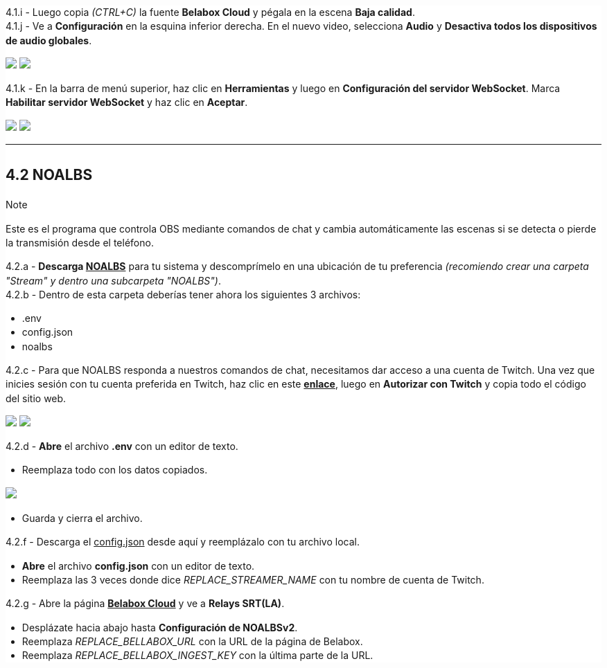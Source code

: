 4.1.i - Luego copia *(CTRL+C)* la fuente **Belabox Cloud** y pégala en la escena **Baja calidad**.  
4.1.j - Ve a **Configuración** en la esquina inferior derecha. En el nuevo video, selecciona **Audio** y **Desactiva todos los dispositivos de audio globales**.  

<img src="https://github.com/Naginreed/irl-cae-setup/assets/71943093/20b58802-fc64-491d-9d74-3bd0aef2d93d" width="500">
<img src="https://github.com/Naginreed/irl-cae-setup/assets/71943093/87a30f26-a525-47c2-9427-b0a1ffbe7067" width="500">

4.1.k - En la barra de menú superior, haz clic en **Herramientas** y luego en **Configuración del servidor WebSocket**. Marca **Habilitar servidor WebSocket** y haz clic en **Aceptar**.  

<img src="https://github.com/Naginreed/irl-cae-setup/assets/71943093/cec9078c-a2e2-45dc-9bec-24041f19a98f" width="500">
<img src="https://github.com/Naginreed/irl-cae-setup/assets/71943093/918e7d93-3191-4080-b5e3-3d1c8c4b9d85" width="500">

---
## 4.2 NOALBS
> [!NOTE]  
> Este es el programa que controla OBS mediante comandos de chat y cambia automáticamente las escenas si se detecta o pierde la transmisión desde el teléfono.

4.2.a - **Descarga [NOALBS](https://github.com/NOALBS/nginx-obs-automatic-low-bitrate-switching/releases)** para tu sistema y descomprímelo en una ubicación de tu preferencia *(recomiendo crear una carpeta "Stream" y dentro una subcarpeta "NOALBS")*.  
4.2.b - Dentro de esta carpeta deberías tener ahora los siguientes 3 archivos:
 - .env
 - config.json
 - noalbs

4.2.c - Para que NOALBS responda a nuestros comandos de chat, necesitamos dar acceso a una cuenta de Twitch. Una vez que inicies sesión con tu cuenta preferida en Twitch, haz clic en este **[enlace](https://b3ck.com/twitch/oauth)**, luego en **Autorizar con Twitch** y copia todo el código del sitio web.

<img src="https://github.com/user-attachments/assets/d668b651-5f7e-45b3-9e1a-e26eb5174b19" height="200">
<img src="https://github.com/user-attachments/assets/44ca3f4b-4ea8-47a8-868e-180fc5c62ba7" height="180">

4.2.d - **Abre** el archivo **.env** con un editor de texto.
 - Reemplaza todo con los datos copiados.

<img src="https://github.com/Naginreed/irl-cae-setup/assets/71943093/33dabd80-1a70-4ac1-8451-b942200767b0" height="40">

 - Guarda y cierra el archivo.

4.2.f - Descarga el [config.json](../config.json) desde aquí y reemplázalo con tu archivo local.  
 - **Abre** el archivo **config.json** con un editor de texto.  
 - Reemplaza las 3 veces donde dice *REPLACE_STREAMER_NAME* con tu nombre de cuenta de Twitch.

4.2.g - Abre la página **[Belabox Cloud](https://cloud.belabox.net/#relays)** y ve a **Relays SRT(LA)**.  
 - Desplázate hacia abajo hasta **Configuración de NOALBSv2**.  
 - Reemplaza *REPLACE_BELLABOX_URL* con la URL de la página de Belabox.  
 - Reemplaza *REPLACE_BELLABOX_INGEST_KEY* con la última parte de la URL.
